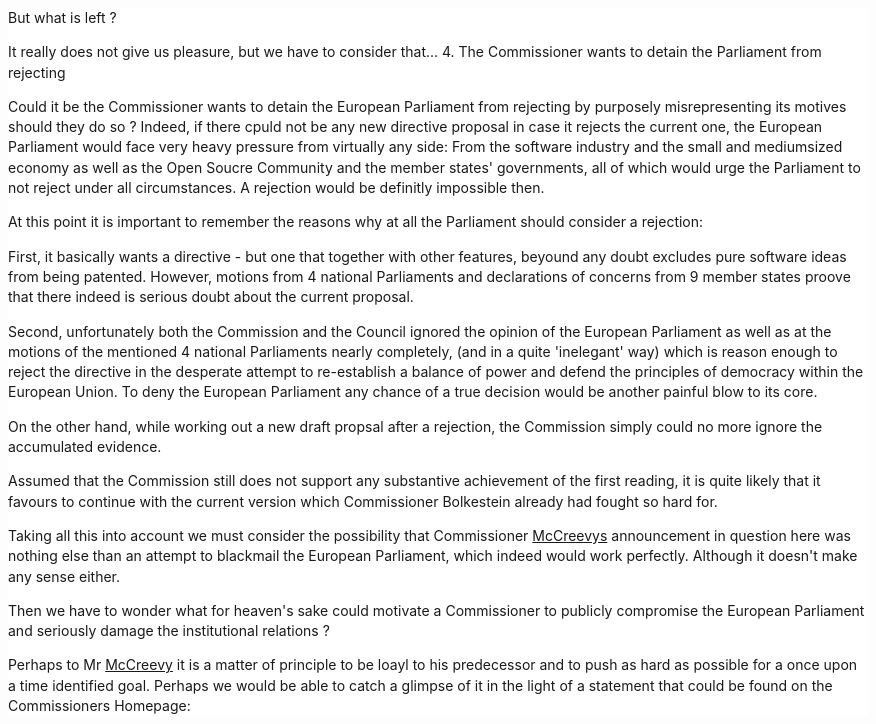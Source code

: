 But what is left ?

It really does not give us pleasure, but we have to consider that\... 4.
The Commissioner wants to detain the Parliament from rejecting

Could it be the Commissioner wants to detain the European Parliament
from rejecting by purposely misrepresenting its motives should they do
so ? Indeed, if there cpuld not be any new directive proposal in case it
rejects the current one, the European Parliament would face very heavy
pressure from virtually any side: From the software industry and the
small and mediumsized economy as well as the Open Soucre Community and
the member states\' governments, all of which would urge the Parliament
to not reject under all circumstances. A rejection would be definitly
impossible then.

At this point it is important to remember the reasons why at all the
Parliament should consider a rejection:

First, it basically wants a directive - but one that together with other
features, beyound any doubt excludes pure software ideas from being
patented. However, motions from 4 national Parliaments and declarations
of concerns from 9 member states proove that there indeed is serious
doubt about the current proposal.

Second, unfortunately both the Commission and the Council ignored the
opinion of the European Parliament as well as at the motions of the
mentioned 4 national Parliaments nearly completely, (and in a quite
\'inelegant\' way) which is reason enough to reject the directive in the
desperate attempt to re-establish a balance of power and defend the
principles of democracy within the European Union. To deny the European
Parliament any chance of a true decision would be another painful blow
to its core.

On the other hand, while working out a new draft propsal after a
rejection, the Commission simply could no more ignore the accumulated
evidence.

Assumed that the Commission still does not support any substantive
achievement of the first reading, it is quite likely that it favours to
continue with the current version which Commissioner Bolkestein already
had fought so hard for.

Taking all this into account we must consider the possibility that
Commissioner [McCreevys](McCreevys "wikilink") announcement in question
here was nothing else than an attempt to blackmail the European
Parliament, which indeed would work perfectly. Although it doesn\'t make
any sense either.

Then we have to wonder what for heaven\'s sake could motivate a
Commissioner to publicly compromise the European Parliament and
seriously damage the institutional relations ?

Perhaps to Mr [McCreevy](McCreevy "wikilink") it is a matter of
principle to be loayl to his predecessor and to push as hard as possible
for a once upon a time identified goal. Perhaps we would be able to
catch a glimpse of it in the light of a statement that could be found on
the Commissioners Homepage:
